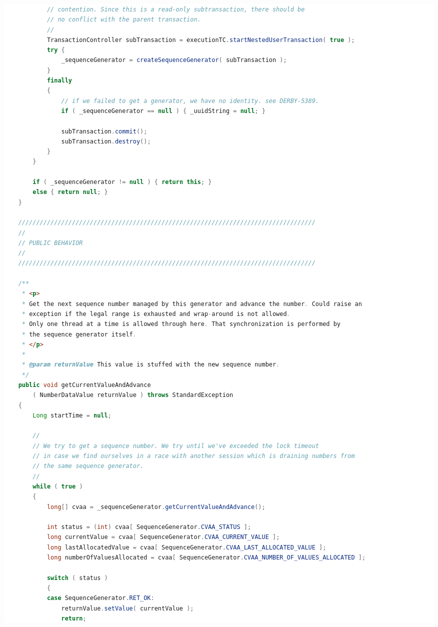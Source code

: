 ```java
            // contention. Since this is a read-only subtransaction, there should be
            // no conflict with the parent transaction.
            //
            TransactionController subTransaction = executionTC.startNestedUserTransaction( true );
            try {
                _sequenceGenerator = createSequenceGenerator( subTransaction );
            }
            finally
            {
                // if we failed to get a generator, we have no identity. see DERBY-5389.
                if ( _sequenceGenerator == null ) { _uuidString = null; }
            
                subTransaction.commit();
                subTransaction.destroy();
            }
        }

		if ( _sequenceGenerator != null ) { return this; }
		else { return null; }
	}

    ///////////////////////////////////////////////////////////////////////////////////
    //
    // PUBLIC BEHAVIOR
    //
    ///////////////////////////////////////////////////////////////////////////////////

    /**
     * <p>
     * Get the next sequence number managed by this generator and advance the number. Could raise an
     * exception if the legal range is exhausted and wrap-around is not allowed.
     * Only one thread at a time is allowed through here. That synchronization is performed by
     * the sequence generator itself.
     * </p>
     *
     * @param returnValue This value is stuffed with the new sequence number.
     */
    public void getCurrentValueAndAdvance
        ( NumberDataValue returnValue ) throws StandardException
    {
        Long startTime = null;

        //
        // We try to get a sequence number. We try until we've exceeded the lock timeout
        // in case we find ourselves in a race with another session which is draining numbers from
        // the same sequence generator.
        //
        while ( true )
        {
            long[] cvaa = _sequenceGenerator.getCurrentValueAndAdvance();
            
            int status = (int) cvaa[ SequenceGenerator.CVAA_STATUS ];
            long currentValue = cvaa[ SequenceGenerator.CVAA_CURRENT_VALUE ];
            long lastAllocatedValue = cvaa[ SequenceGenerator.CVAA_LAST_ALLOCATED_VALUE ];
            long numberOfValuesAllocated = cvaa[ SequenceGenerator.CVAA_NUMBER_OF_VALUES_ALLOCATED ];
            
            switch ( status )
            {
            case SequenceGenerator.RET_OK:
                returnValue.setValue( currentValue );
                return;
```